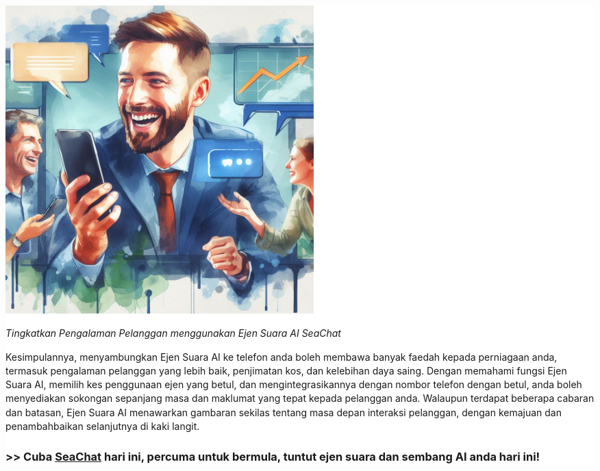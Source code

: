 <img height="450px" src="/images/blog/50x-all-seachat-agents/stay-connected-using-seachat-agents.jpeg" alt="Tingkatkan Pengalaman Pelanggan menggunakan Ejen Suara AI SeaChat"/>

*Tingkatkan Pengalaman Pelanggan menggunakan Ejen Suara AI SeaChat*
</center>

Kesimpulannya, menyambungkan Ejen Suara AI ke telefon anda boleh membawa banyak faedah kepada perniagaan anda, termasuk pengalaman pelanggan yang lebih baik, penjimatan kos, dan kelebihan daya saing. Dengan memahami fungsi Ejen Suara AI, memilih kes penggunaan ejen yang betul, dan mengintegrasikannya dengan nombor telefon dengan betul, anda boleh menyediakan sokongan sepanjang masa dan maklumat yang tepat kepada pelanggan anda. Walaupun terdapat beberapa cabaran dan batasan, Ejen Suara AI menawarkan gambaran sekilas tentang masa depan interaksi pelanggan, dengan kemajuan dan penambahbaikan selanjutnya di kaki langit.


### >> Cuba [SeaChat](https://chat.seasalt.ai/?utm_source=blog) hari ini, percuma untuk bermula, tuntut ejen suara dan sembang AI anda hari ini!
